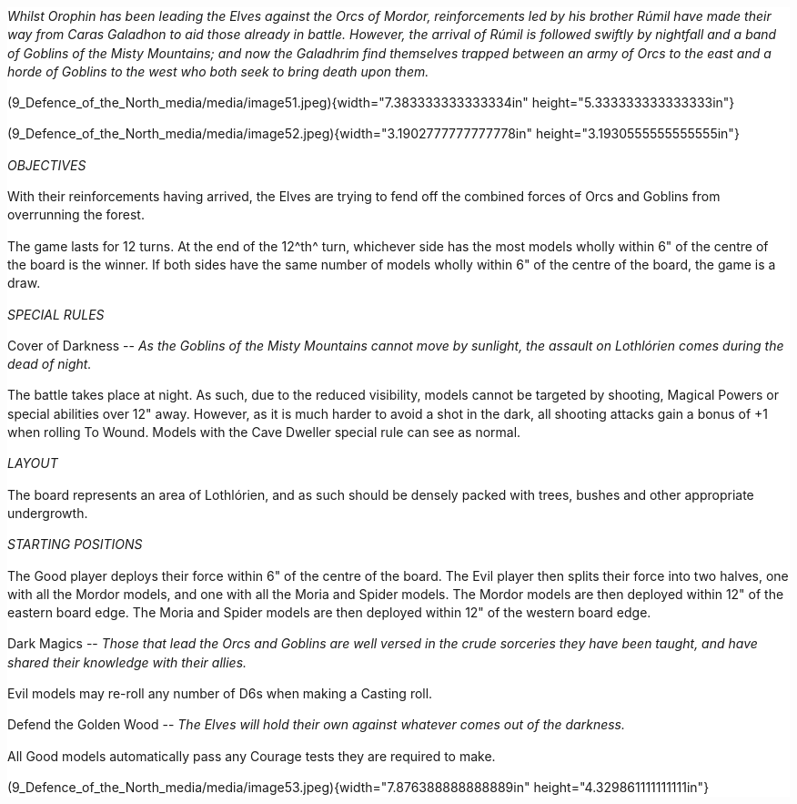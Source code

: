 *Whilst Orophin has been leading the Elves against the Orcs of Mordor, reinforcements led by his brother Rúmil have made their way from Caras Galadhon to aid those already in battle. However, the arrival of Rúmil is followed swiftly by nightfall and a band of Goblins of the Misty Mountains; and now the Galadhrim find themselves trapped between an army of Orcs to the east and a horde of Goblins to the west who both
seek to bring death upon them.*

(9_Defence_of_the_North_media/media/image51.jpeg){width="7.383333333333334in"
height="5.333333333333333in"}

(9_Defence_of_the_North_media/media/image52.jpeg){width="3.1902777777777778in"
height="3.1930555555555555in"}

*OBJECTIVES*

With their reinforcements having arrived, the Elves are trying to fend off the combined forces of Orcs and Goblins from overrunning the forest.

The game lasts for 12 turns. At the end of the 12^th^ turn,
whichever side has the most models wholly within 6" of the centre of the board is the winner. If both sides have the same number of models wholly within 6" of the centre of the board, the game is a
draw.

*SPECIAL RULES*

Cover of Darkness -- *As the Goblins of the Misty Mountains cannot move by sunlight, the assault on Lothlórien comes during the dead of
night.*

The battle takes place at night. As such, due to the reduced visibility, models cannot be targeted by shooting, Magical Powers or special abilities over 12" away. However, as it is much harder to avoid a shot in the dark, all shooting attacks gain a bonus of +1 when rolling To Wound. Models with the Cave Dweller special rule can see as normal.

*LAYOUT*

The board represents an area of Lothlórien, and as such should be densely packed with trees, bushes and other appropriate undergrowth.

*STARTING POSITIONS*

The Good player deploys their force within 6" of the centre of the board. The Evil player then splits their force into two halves, one with all the Mordor models, and one with all the Moria and Spider models. The Mordor models are then deployed within 12" of the eastern board edge. The Moria and Spider models are then deployed within 12" of the western board
edge.

Dark Magics -- *Those that lead the Orcs and Goblins are well versed
in the crude sorceries they have been taught, and have shared their
knowledge with their allies.*

Evil models may re-roll any number of D6s when making a Casting roll.

Defend the Golden Wood -- *The Elves will hold their own against whatever comes out of the darkness.*

All Good models automatically pass any Courage tests they are required to make.

(9_Defence_of_the_North_media/media/image53.jpeg){width="7.876388888888889in"
height="4.329861111111111in"}
